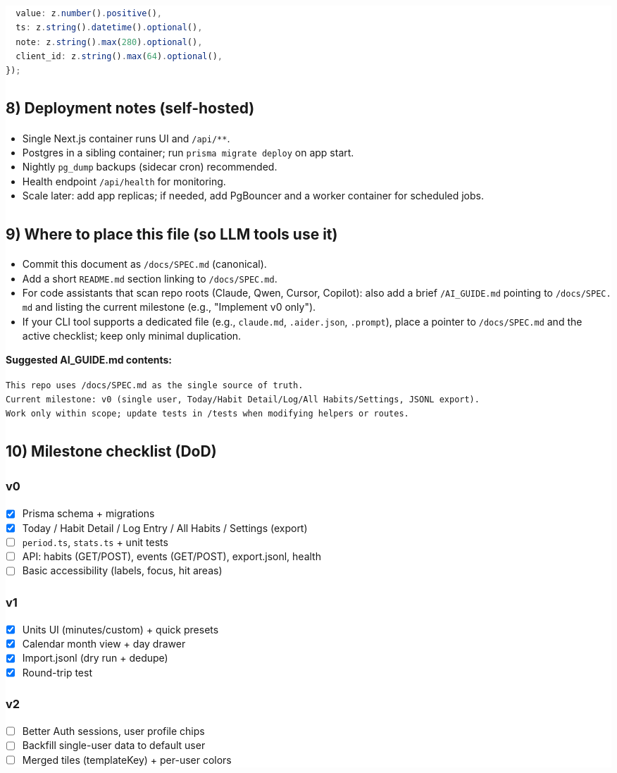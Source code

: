```typescript
  value: z.number().positive(),
  ts: z.string().datetime().optional(),
  note: z.string().max(280).optional(),
  client_id: z.string().max(64).optional(),
});
```

## 8) Deployment notes (self-hosted)

- Single Next.js container runs UI and `/api/**`.
- Postgres in a sibling container; run `prisma migrate deploy` on app start.
- Nightly `pg_dump` backups (sidecar cron) recommended.
- Health endpoint `/api/health` for monitoring.
- Scale later: add app replicas; if needed, add PgBouncer and a worker container for scheduled jobs.

## 9) Where to place this file (so LLM tools use it)

- Commit this document as `/docs/SPEC.md` (canonical).
- Add a short `README.md` section linking to `/docs/SPEC.md`.
- For code assistants that scan repo roots (Claude, Qwen, Cursor, Copilot): also add a brief `/AI_GUIDE.md` pointing to `/docs/SPEC.md` and listing the current milestone (e.g., "Implement v0 only").
- If your CLI tool supports a dedicated file (e.g., `claude.md`, `.aider.json`, `.prompt`), place a pointer to `/docs/SPEC.md` and the active checklist; keep only minimal duplication.

**Suggested AI_GUIDE.md contents:**

```
This repo uses /docs/SPEC.md as the single source of truth.
Current milestone: v0 (single user, Today/Habit Detail/Log/All Habits/Settings, JSONL export).
Work only within scope; update tests in /tests when modifying helpers or routes.
```

## 10) Milestone checklist (DoD)

### v0
- [X] Prisma schema + migrations
- [X] Today / Habit Detail / Log Entry / All Habits / Settings (export)
- [ ] `period.ts`, `stats.ts` + unit tests
- [ ] API: habits (GET/POST), events (GET/POST), export.jsonl, health
- [ ] Basic accessibility (labels, focus, hit areas)

### v1
- [X] Units UI (minutes/custom) + quick presets
- [X] Calendar month view + day drawer
- [X] Import.jsonl (dry run + dedupe)
- [X] Round-trip test

### v2
- [ ] Better Auth sessions, user profile chips
- [ ] Backfill single-user data to default user
- [ ] Merged tiles (templateKey) + per-user colors
